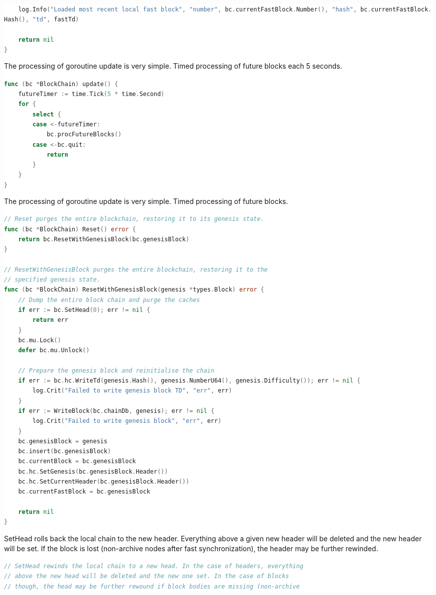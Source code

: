 ```go	
	log.Info("Loaded most recent local fast block", "number", bc.currentFastBlock.Number(), "hash", bc.currentFastBlock.Hash(), "td", fastTd)

	return nil
}
```

The processing of goroutine update is very simple. Timed processing of future blocks each 5 seconds.
```go
func (bc *BlockChain) update() {
	futureTimer := time.Tick(5 * time.Second)
	for {
		select {
		case <-futureTimer:
			bc.procFutureBlocks()
		case <-bc.quit:
			return
		}
	}
}
```
The processing of goroutine update is very simple. Timed processing of future blocks.
```go	
// Reset purges the entire blockchain, restoring it to its genesis state.
func (bc *BlockChain) Reset() error {
	return bc.ResetWithGenesisBlock(bc.genesisBlock)
}

// ResetWithGenesisBlock purges the entire blockchain, restoring it to the
// specified genesis state.
func (bc *BlockChain) ResetWithGenesisBlock(genesis *types.Block) error {
	// Dump the entire block chain and purge the caches
	if err := bc.SetHead(0); err != nil {
		return err
	}
	bc.mu.Lock()
	defer bc.mu.Unlock()

	// Prepare the genesis block and reinitialise the chain
	if err := bc.hc.WriteTd(genesis.Hash(), genesis.NumberU64(), genesis.Difficulty()); err != nil {
		log.Crit("Failed to write genesis block TD", "err", err)
	}
	if err := WriteBlock(bc.chainDb, genesis); err != nil {
		log.Crit("Failed to write genesis block", "err", err)
	}
	bc.genesisBlock = genesis
	bc.insert(bc.genesisBlock)
	bc.currentBlock = bc.genesisBlock
	bc.hc.SetGenesis(bc.genesisBlock.Header())
	bc.hc.SetCurrentHeader(bc.genesisBlock.Header())
	bc.currentFastBlock = bc.genesisBlock

	return nil
}
```
SetHead rolls back the local chain to the new header. Everything above a given new header will be deleted and the new header will be set. If the block is lost (non-archive nodes after fast synchronization), the header may be further rewinded.
```go
// SetHead rewinds the local chain to a new head. In the case of headers, everything
// above the new head will be deleted and the new one set. In the case of blocks
// though, the head may be further rewound if block bodies are missing (non-archive
```